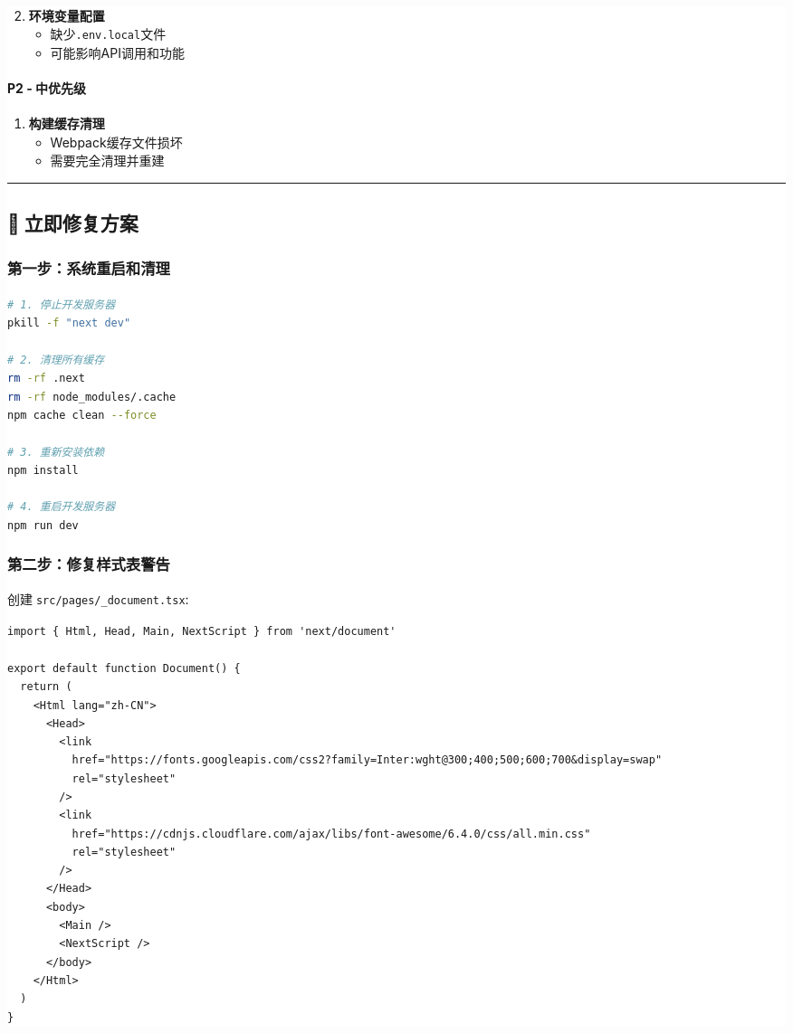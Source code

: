 2. **环境变量配置**
   - 缺少`.env.local`文件
   - 可能影响API调用和功能

#### P2 - 中优先级
1. **构建缓存清理**
   - Webpack缓存文件损坏
   - 需要完全清理并重建

---

## 🚀 立即修复方案

### 第一步：系统重启和清理
```bash
# 1. 停止开发服务器
pkill -f "next dev"

# 2. 清理所有缓存
rm -rf .next
rm -rf node_modules/.cache
npm cache clean --force

# 3. 重新安装依赖
npm install

# 4. 重启开发服务器
npm run dev
```

### 第二步：修复样式表警告
创建 `src/pages/_document.tsx`:
```tsx
import { Html, Head, Main, NextScript } from 'next/document'

export default function Document() {
  return (
    <Html lang="zh-CN">
      <Head>
        <link
          href="https://fonts.googleapis.com/css2?family=Inter:wght@300;400;500;600;700&display=swap"
          rel="stylesheet"
        />
        <link
          href="https://cdnjs.cloudflare.com/ajax/libs/font-awesome/6.4.0/css/all.min.css"
          rel="stylesheet"
        />
      </Head>
      <body>
        <Main />
        <NextScript />
      </body>
    </Html>
  )
}
```
